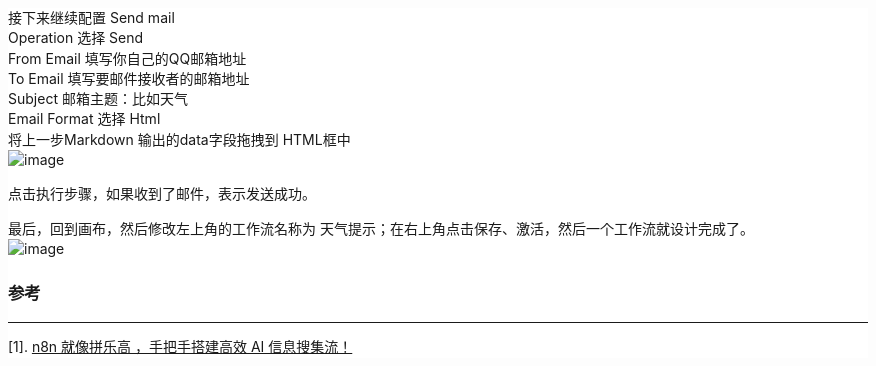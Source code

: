 接下来继续配置 Send mail  
Operation 选择 Send  
From Email 填写你自己的QQ邮箱地址  
To Email 填写要邮件接收者的邮箱地址  
Subject 邮箱主题：比如天气  
Email Format 选择 Html  
将上一步Markdown 输出的data字段拖拽到 HTML框中  
![image](https://img2024.cnblogs.com/blog/1864549/202509/1864549-20250918124223732-88730240.png)

点击执行步骤，如果收到了邮件，表示发送成功。

最后，回到画布，然后修改左上角的工作流名称为 天气提示；在右上角点击保存、激活，然后一个工作流就设计完成了。  
![image](https://img2024.cnblogs.com/blog/1864549/202509/1864549-20250918124404089-1475300037.png)

### 参考

* * *

\[1\]. [n8n 就像拼乐高 ，手把手搭建高效 AI 信息搜集流！](https://zhuanlan.zhihu.com/p/1931821762271773874)